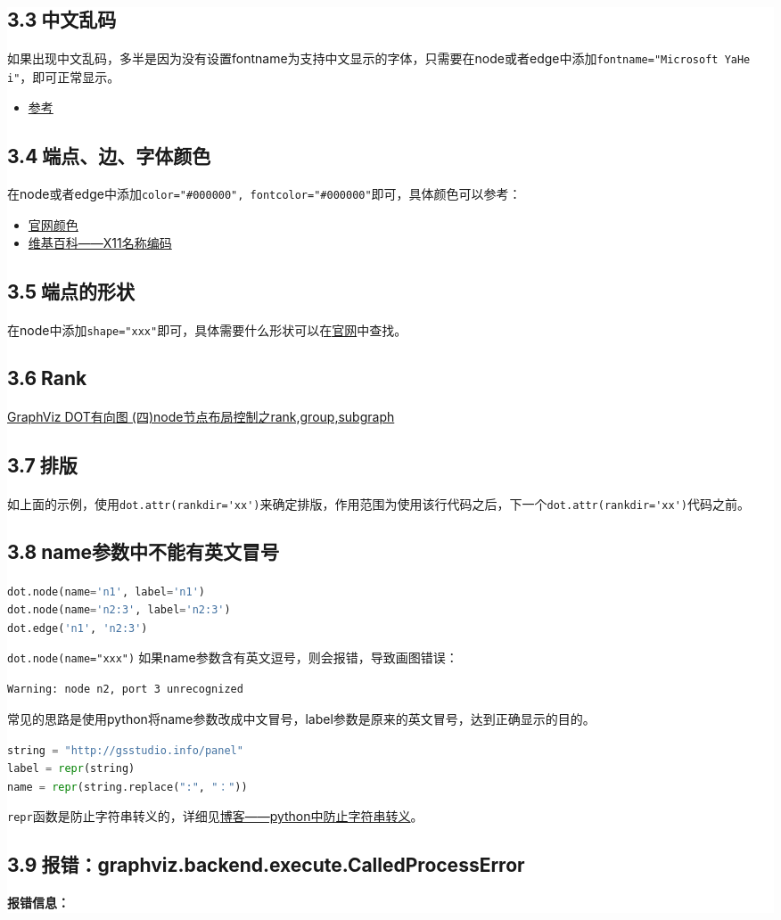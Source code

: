 ## 3.3 中文乱码

如果出现中文乱码，多半是因为没有设置fontname为支持中文显示的字体，只需要在node或者edge中添加`fontname="Microsoft YaHei"`，即可正常显示。

* [参考](https://blog.csdn.net/MAILLIBIN/article/details/100581857)

## 3.4 端点、边、字体颜色

在node或者edge中添加`color="#000000", fontcolor="#000000"`即可，具体颜色可以参考：

* [官网颜色](https://graphviz.gitlab.io/doc/info/colors.html)
* [维基百科——X11名称编码](https://zh.wikipedia.org/wiki/%E7%BD%91%E9%A1%B5%E9%A2%9C%E8%89%B2)

## 3.5 端点的形状

在node中添加`shape="xxx"`即可，具体需要什么形状可以在[官网](https://graphviz.gitlab.io/doc/info/shapes.html)中查找。

## 3.6 Rank

[GraphViz DOT有向图 (四)node节点布局控制之rank,group,subgraph](https://blog.csdn.net/youwen21/article/details/98397954)

## 3.7 排版

如上面的示例，使用`dot.attr(rankdir='xx')`来确定排版，作用范围为使用该行代码之后，下一个`dot.attr(rankdir='xx')`代码之前。

## 3.8 name参数中不能有英文冒号

```python
dot.node(name='n1', label='n1')
dot.node(name='n2:3', label='n2:3')
dot.edge('n1', 'n2:3')
```

`dot.node(name="xxx")` 如果name参数含有英文逗号，则会报错，导致画图错误：

```sh
Warning: node n2, port 3 unrecognized
```

常见的思路是使用python将name参数改成中文冒号，label参数是原来的英文冒号，达到正确显示的目的。

```python
string = "http://gsstudio.info/panel"
label = repr(string)
name = repr(string.replace(":", "："))
```

`repr`函数是防止字符串转义的，详细见[博客——python中防止字符串转义](dragonliu.tk/2022/02/09/python中防止字符串转义/)。

## 3.9 报错：graphviz.backend.execute.CalledProcessError

**报错信息：**

